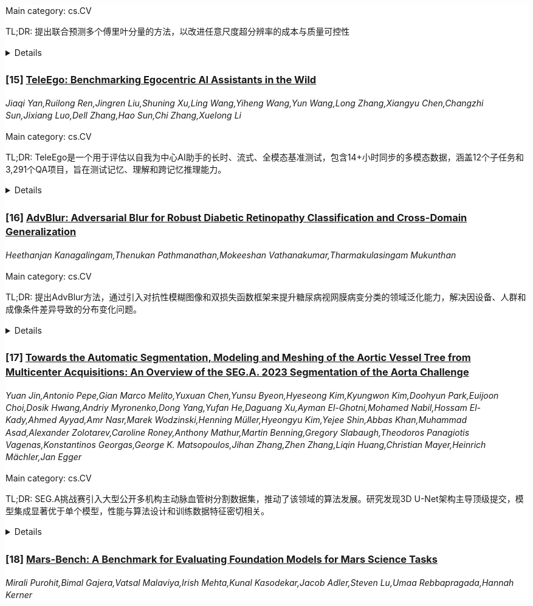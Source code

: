 Main category: cs.CV

TL;DR: 提出联合预测多个傅里叶分量的方法，以改进任意尺度超分辨率的成本与质量可控性


<details><summary>Details</summary></details>


### [15] [TeleEgo: Benchmarking Egocentric AI Assistants in the Wild](https://arxiv.org/abs/2510.23981)
*Jiaqi Yan,Ruilong Ren,Jingren Liu,Shuning Xu,Ling Wang,Yiheng Wang,Yun Wang,Long Zhang,Xiangyu Chen,Changzhi Sun,Jixiang Luo,Dell Zhang,Hao Sun,Chi Zhang,Xuelong Li*

Main category: cs.CV

TL;DR: TeleEgo是一个用于评估以自我为中心AI助手的长时、流式、全模态基准测试，包含14+小时同步的多模态数据，涵盖12个子任务和3,291个QA项目，旨在测试记忆、理解和跨记忆推理能力。


<details><summary>Details</summary></details>


### [16] [AdvBlur: Adversarial Blur for Robust Diabetic Retinopathy Classification and Cross-Domain Generalization](https://arxiv.org/abs/2510.24000)
*Heethanjan Kanagalingam,Thenukan Pathmanathan,Mokeeshan Vathanakumar,Tharmakulasingam Mukunthan*

Main category: cs.CV

TL;DR: 提出AdvBlur方法，通过引入对抗性模糊图像和双损失函数框架来提升糖尿病视网膜病变分类的领域泛化能力，解决因设备、人群和成像条件差异导致的分布变化问题。


<details><summary>Details</summary></details>


### [17] [Towards the Automatic Segmentation, Modeling and Meshing of the Aortic Vessel Tree from Multicenter Acquisitions: An Overview of the SEG.A. 2023 Segmentation of the Aorta Challenge](https://arxiv.org/abs/2510.24009)
*Yuan Jin,Antonio Pepe,Gian Marco Melito,Yuxuan Chen,Yunsu Byeon,Hyeseong Kim,Kyungwon Kim,Doohyun Park,Euijoon Choi,Dosik Hwang,Andriy Myronenko,Dong Yang,Yufan He,Daguang Xu,Ayman El-Ghotni,Mohamed Nabil,Hossam El-Kady,Ahmed Ayyad,Amr Nasr,Marek Wodzinski,Henning Müller,Hyeongyu Kim,Yejee Shin,Abbas Khan,Muhammad Asad,Alexander Zolotarev,Caroline Roney,Anthony Mathur,Martin Benning,Gregory Slabaugh,Theodoros Panagiotis Vagenas,Konstantinos Georgas,George K. Matsopoulos,Jihan Zhang,Zhen Zhang,Liqin Huang,Christian Mayer,Heinrich Mächler,Jan Egger*

Main category: cs.CV

TL;DR: SEG.A挑战赛引入大型公开多机构主动脉血管树分割数据集，推动了该领域的算法发展。研究发现3D U-Net架构主导顶级提交，模型集成显著优于单个模型，性能与算法设计和训练数据特征密切相关。


<details><summary>Details</summary></details>


### [18] [Mars-Bench: A Benchmark for Evaluating Foundation Models for Mars Science Tasks](https://arxiv.org/abs/2510.24010)
*Mirali Purohit,Bimal Gajera,Vatsal Malaviya,Irish Mehta,Kunal Kasodekar,Jacob Adler,Steven Lu,Umaa Rebbapragada,Hannah Kerner*
